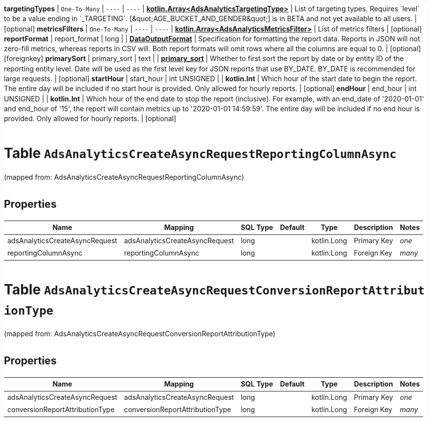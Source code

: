 **targetingTypes** | `One-To-Many` | `----` | `----`  | [**kotlin.Array&lt;AdsAnalyticsTargetingType&gt;**](AdsAnalyticsTargetingType.md) | List of targeting types. Requires &#x60;level&#x60; to be a value ending in &#x60;_TARGETING&#x60;. [\&quot;AGE_BUCKET_AND_GENDER\&quot;] is in BETA and not yet available to all users. |  [optional]
**metricsFilters** | `One-To-Many` | `----` | `----`  | [**kotlin.Array&lt;AdsAnalyticsMetricsFilter&gt;**](AdsAnalyticsMetricsFilter.md) | List of metrics filters |  [optional]
**reportFormat** | report_format | long |  | [**DataOutputFormat**](DataOutputFormat.md) | Specification for formatting the report data. Reports in JSON will not zero-fill metrics, whereas reports in CSV will. Both report formats will omit rows where all the columns are equal to 0. |  [optional] [foreignkey]
**primarySort** | primary_sort | text |  | [**primary_sort**](#PrimarySort) | Whether to first sort the report by date or by entity ID of the reporting entity level. Date will be used as the first level key for JSON reports that use BY_DATE. BY_DATE is recommended for large requests. |  [optional]
**startHour** | start_hour | int UNSIGNED |  | **kotlin.Int** | Which hour of the start date to begin the report. The entire day will be included if no start hour is provided. Only allowed for hourly reports. |  [optional]
**endHour** | end_hour | int UNSIGNED |  | **kotlin.Int** | Which hour of the end date to stop the report (inclusive). For example, with an end_date of &#39;2020-01-01&#39; and end_hour of &#39;15&#39;, the report will contain metrics up to &#39;2020-01-01 14:59:59&#39;. The entire day will be included if no end hour is provided. Only allowed for hourly reports. |  [optional]





# **Table `AdsAnalyticsCreateAsyncRequestReportingColumnAsync`**
(mapped from: AdsAnalyticsCreateAsyncRequestReportingColumnAsync)

## Properties
Name | Mapping | SQL Type | Default | Type | Description | Notes
---- | ------- | -------- | ------- | ---- | ----------- | -----
adsAnalyticsCreateAsyncRequest | adsAnalyticsCreateAsyncRequest | long | | kotlin.Long | Primary Key | *one*
reportingColumnAsync | reportingColumnAsync | long | | kotlin.Long | Foreign Key | *many*








# **Table `AdsAnalyticsCreateAsyncRequestConversionReportAttributionType`**
(mapped from: AdsAnalyticsCreateAsyncRequestConversionReportAttributionType)

## Properties
Name | Mapping | SQL Type | Default | Type | Description | Notes
---- | ------- | -------- | ------- | ---- | ----------- | -----
adsAnalyticsCreateAsyncRequest | adsAnalyticsCreateAsyncRequest | long | | kotlin.Long | Primary Key | *one*
conversionReportAttributionType | conversionReportAttributionType | long | | kotlin.Long | Foreign Key | *many*
